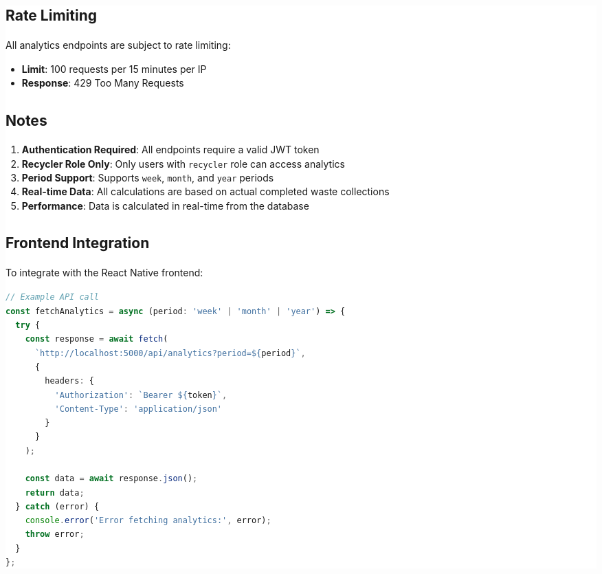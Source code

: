 ## Rate Limiting

All analytics endpoints are subject to rate limiting:
- **Limit**: 100 requests per 15 minutes per IP
- **Response**: 429 Too Many Requests

## Notes

1. **Authentication Required**: All endpoints require a valid JWT token
2. **Recycler Role Only**: Only users with `recycler` role can access analytics
3. **Period Support**: Supports `week`, `month`, and `year` periods
4. **Real-time Data**: All calculations are based on actual completed waste collections
5. **Performance**: Data is calculated in real-time from the database

## Frontend Integration

To integrate with the React Native frontend:

```typescript
// Example API call
const fetchAnalytics = async (period: 'week' | 'month' | 'year') => {
  try {
    const response = await fetch(
      `http://localhost:5000/api/analytics?period=${period}`,
      {
        headers: {
          'Authorization': `Bearer ${token}`,
          'Content-Type': 'application/json'
        }
      }
    );
    
    const data = await response.json();
    return data;
  } catch (error) {
    console.error('Error fetching analytics:', error);
    throw error;
  }
};
``` 
